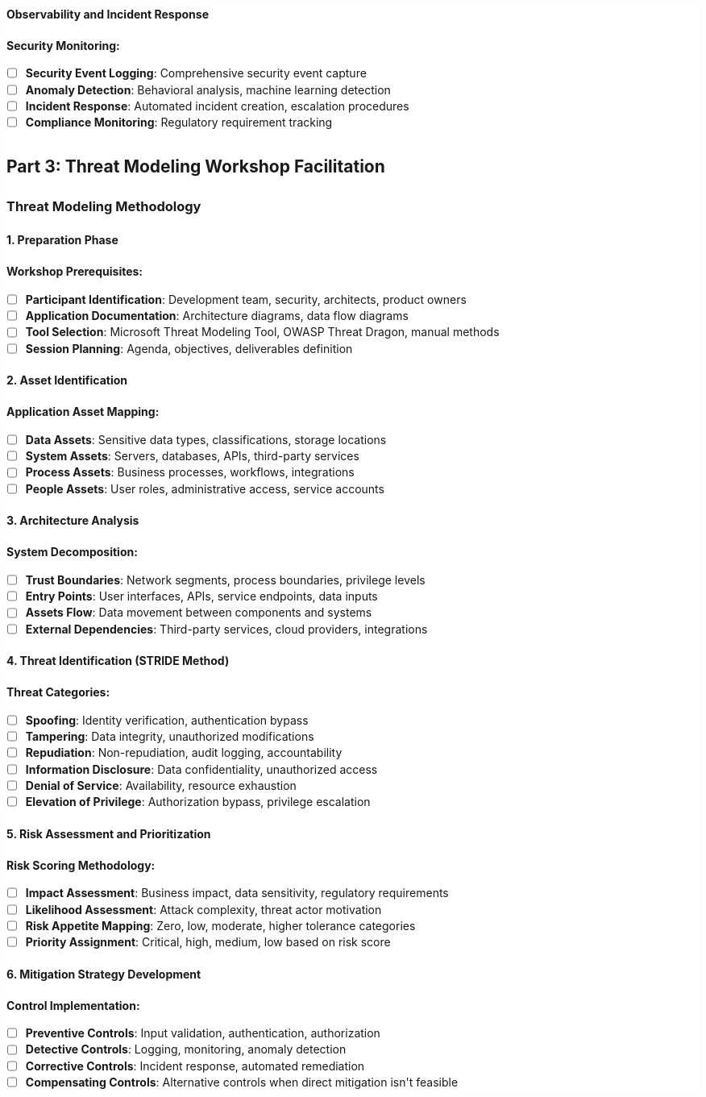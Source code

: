#### Observability and Incident Response
**Security Monitoring:**
- [ ] **Security Event Logging**: Comprehensive security event capture
- [ ] **Anomaly Detection**: Behavioral analysis, machine learning detection
- [ ] **Incident Response**: Automated incident creation, escalation procedures
- [ ] **Compliance Monitoring**: Regulatory requirement tracking

## Part 3: Threat Modeling Workshop Facilitation

### Threat Modeling Methodology

#### 1. Preparation Phase
**Workshop Prerequisites:**
- [ ] **Participant Identification**: Development team, security, architects, product owners
- [ ] **Application Documentation**: Architecture diagrams, data flow diagrams
- [ ] **Tool Selection**: Microsoft Threat Modeling Tool, OWASP Threat Dragon, manual methods
- [ ] **Session Planning**: Agenda, objectives, deliverables definition

#### 2. Asset Identification
**Application Asset Mapping:**
- [ ] **Data Assets**: Sensitive data types, classifications, storage locations
- [ ] **System Assets**: Servers, databases, APIs, third-party services
- [ ] **Process Assets**: Business processes, workflows, integrations
- [ ] **People Assets**: User roles, administrative access, service accounts

#### 3. Architecture Analysis
**System Decomposition:**
- [ ] **Trust Boundaries**: Network segments, process boundaries, privilege levels
- [ ] **Entry Points**: User interfaces, APIs, service endpoints, data inputs
- [ ] **Assets Flow**: Data movement between components and systems
- [ ] **External Dependencies**: Third-party services, cloud providers, integrations

#### 4. Threat Identification (STRIDE Method)
**Threat Categories:**
- [ ] **Spoofing**: Identity verification, authentication bypass
- [ ] **Tampering**: Data integrity, unauthorized modifications
- [ ] **Repudiation**: Non-repudiation, audit logging, accountability
- [ ] **Information Disclosure**: Data confidentiality, unauthorized access
- [ ] **Denial of Service**: Availability, resource exhaustion
- [ ] **Elevation of Privilege**: Authorization bypass, privilege escalation

#### 5. Risk Assessment and Prioritization
**Risk Scoring Methodology:**
- [ ] **Impact Assessment**: Business impact, data sensitivity, regulatory requirements
- [ ] **Likelihood Assessment**: Attack complexity, threat actor motivation
- [ ] **Risk Appetite Mapping**: Zero, low, moderate, higher tolerance categories
- [ ] **Priority Assignment**: Critical, high, medium, low based on risk score

#### 6. Mitigation Strategy Development
**Control Implementation:**
- [ ] **Preventive Controls**: Input validation, authentication, authorization
- [ ] **Detective Controls**: Logging, monitoring, anomaly detection
- [ ] **Corrective Controls**: Incident response, automated remediation
- [ ] **Compensating Controls**: Alternative controls when direct mitigation isn't feasible
